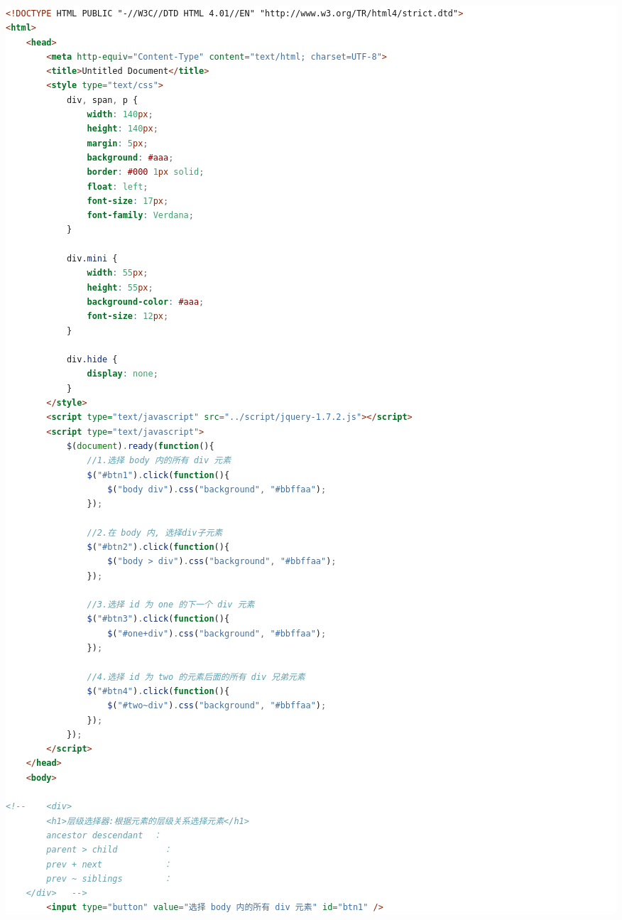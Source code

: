 ~~~html
<!DOCTYPE HTML PUBLIC "-//W3C//DTD HTML 4.01//EN" "http://www.w3.org/TR/html4/strict.dtd">
<html>
	<head>
		<meta http-equiv="Content-Type" content="text/html; charset=UTF-8">
		<title>Untitled Document</title>
		<style type="text/css">
			div, span, p {
			    width: 140px;
			    height: 140px;
			    margin: 5px;
			    background: #aaa;
			    border: #000 1px solid;
			    float: left;
			    font-size: 17px;
			    font-family: Verdana;
			}
			
			div.mini {
			    width: 55px;
			    height: 55px;
			    background-color: #aaa;
			    font-size: 12px;
			}
			
			div.hide {
			    display: none;
			}			
		</style>
		<script type="text/javascript" src="../script/jquery-1.7.2.js"></script>
		<script type="text/javascript">
			$(document).ready(function(){
				//1.选择 body 内的所有 div 元素
				$("#btn1").click(function(){
					$("body div").css("background", "#bbffaa");
				});

				//2.在 body 内, 选择div子元素  
				$("#btn2").click(function(){
					$("body > div").css("background", "#bbffaa");
				});

				//3.选择 id 为 one 的下一个 div 元素 
				$("#btn3").click(function(){
					$("#one+div").css("background", "#bbffaa");
				});

				//4.选择 id 为 two 的元素后面的所有 div 兄弟元素
				$("#btn4").click(function(){
					$("#two~div").css("background", "#bbffaa");
				});
			});
		</script>
	</head>
	<body>	
	
<!-- 	<div>
		<h1>层级选择器:根据元素的层级关系选择元素</h1>
		ancestor descendant  ：
		parent > child 		   ：
		prev + next 		   ：
		prev ~ siblings 	   ：
	</div>	 -->
		<input type="button" value="选择 body 内的所有 div 元素" id="btn1" />
~~~
